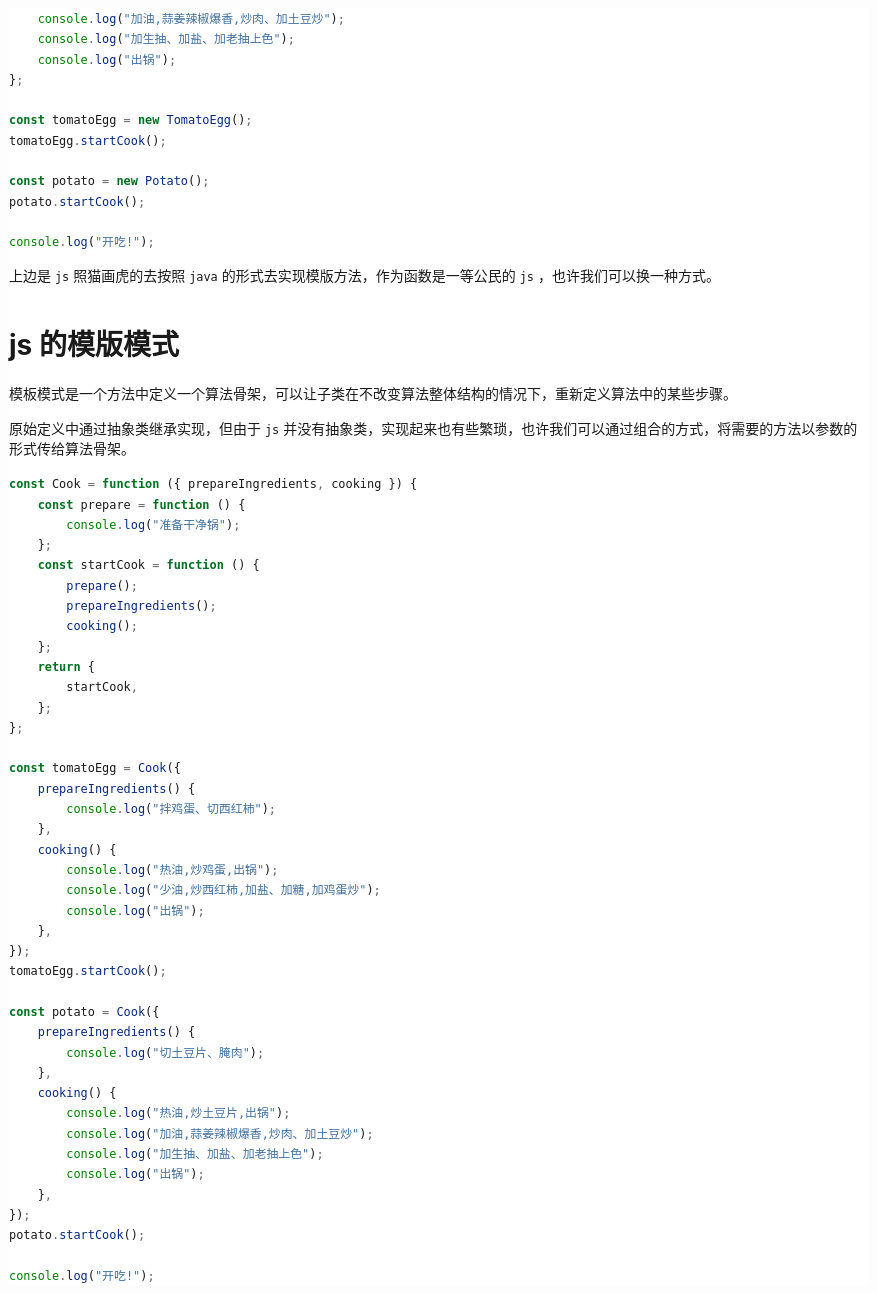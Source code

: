 ```js
    console.log("加油,蒜姜辣椒爆香,炒肉、加土豆炒");
    console.log("加生抽、加盐、加老抽上色");
    console.log("出锅");
};

const tomatoEgg = new TomatoEgg();
tomatoEgg.startCook();

const potato = new Potato();
potato.startCook();

console.log("开吃!");
```

上边是 `js` 照猫画虎的去按照 `java` 的形式去实现模版方法，作为函数是一等公民的 `js` ，也许我们可以换一种方式。

# js 的模版模式

模板模式是一个方法中定义一个算法骨架，可以让子类在不改变算法整体结构的情况下，重新定义算法中的某些步骤。

原始定义中通过抽象类继承实现，但由于 `js` 并没有抽象类，实现起来也有些繁琐，也许我们可以通过组合的方式，将需要的方法以参数的形式传给算法骨架。

```js
const Cook = function ({ prepareIngredients, cooking }) {
    const prepare = function () {
        console.log("准备干净锅");
    };
    const startCook = function () {
        prepare();
        prepareIngredients();
        cooking();
    };
    return {
        startCook,
    };
};

const tomatoEgg = Cook({
    prepareIngredients() {
        console.log("拌鸡蛋、切西红柿");
    },
    cooking() {
        console.log("热油,炒鸡蛋,出锅");
        console.log("少油,炒西红柿,加盐、加糖,加鸡蛋炒");
        console.log("出锅");
    },
});
tomatoEgg.startCook();

const potato = Cook({
    prepareIngredients() {
        console.log("切土豆片、腌肉");
    },
    cooking() {
        console.log("热油,炒土豆片,出锅");
        console.log("加油,蒜姜辣椒爆香,炒肉、加土豆炒");
        console.log("加生抽、加盐、加老抽上色");
        console.log("出锅");
    },
});
potato.startCook();

console.log("开吃!");
```